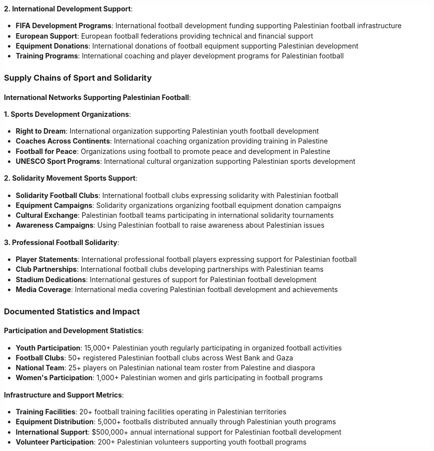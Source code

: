 **2. International Development Support**:
- **FIFA Development Programs**: International football development funding supporting Palestinian football infrastructure
- **European Support**: European football federations providing technical and financial support
- **Equipment Donations**: International donations of football equipment supporting Palestinian development
- **Training Programs**: International coaching and player development programs for Palestinian football

### Supply Chains of Sport and Solidarity

**International Networks Supporting Palestinian Football**:

**1. Sports Development Organizations**:
- **Right to Dream**: International organization supporting Palestinian youth football development
- **Coaches Across Continents**: International coaching organization providing training in Palestine
- **Football for Peace**: Organizations using football to promote peace and development in Palestine
- **UNESCO Sport Programs**: International cultural organization supporting Palestinian sports development

**2. Solidarity Movement Sports Support**:
- **Solidarity Football Clubs**: International football clubs expressing solidarity with Palestinian football
- **Equipment Campaigns**: Solidarity organizations organizing football equipment donation campaigns
- **Cultural Exchange**: Palestinian football teams participating in international solidarity tournaments
- **Awareness Campaigns**: Using Palestinian football to raise awareness about Palestinian issues

**3. Professional Football Solidarity**:
- **Player Statements**: International professional football players expressing support for Palestinian football
- **Club Partnerships**: International football clubs developing partnerships with Palestinian teams
- **Stadium Dedications**: International gestures of support for Palestinian football development
- **Media Coverage**: International media covering Palestinian football development and achievements

### Documented Statistics and Impact

**Participation and Development Statistics**:
- **Youth Participation**: 15,000+ Palestinian youth regularly participating in organized football activities
- **Football Clubs**: 50+ registered Palestinian football clubs across West Bank and Gaza
- **National Team**: 25+ players on Palestinian national team roster from Palestine and diaspora
- **Women's Participation**: 1,000+ Palestinian women and girls participating in football programs

**Infrastructure and Support Metrics**:
- **Training Facilities**: 20+ football training facilities operating in Palestinian territories
- **Equipment Distribution**: 5,000+ footballs distributed annually through Palestinian youth programs
- **International Support**: $500,000+ annual international support for Palestinian football development
- **Volunteer Participation**: 200+ Palestinian volunteers supporting youth football programs
